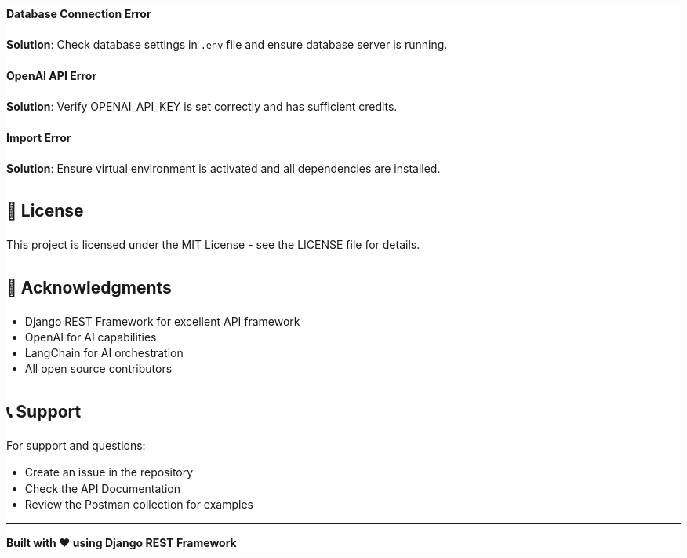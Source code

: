 #### **Database Connection Error**
**Solution**: Check database settings in `.env` file and ensure database server is running.

#### **OpenAI API Error**
**Solution**: Verify OPENAI_API_KEY is set correctly and has sufficient credits.

#### **Import Error**
**Solution**: Ensure virtual environment is activated and all dependencies are installed.

## 📜 **License**

This project is licensed under the MIT License - see the [LICENSE](LICENSE) file for details.

## 🙏 **Acknowledgments**

- Django REST Framework for excellent API framework
- OpenAI for AI capabilities
- LangChain for AI orchestration
- All open source contributors

## 📞 **Support**

For support and questions:
- Create an issue in the repository
- Check the [API Documentation](COMPLETE_API_DOCS_CODEBASE.md)
- Review the Postman collection for examples

---

**Built with ❤️ using Django REST Framework**

